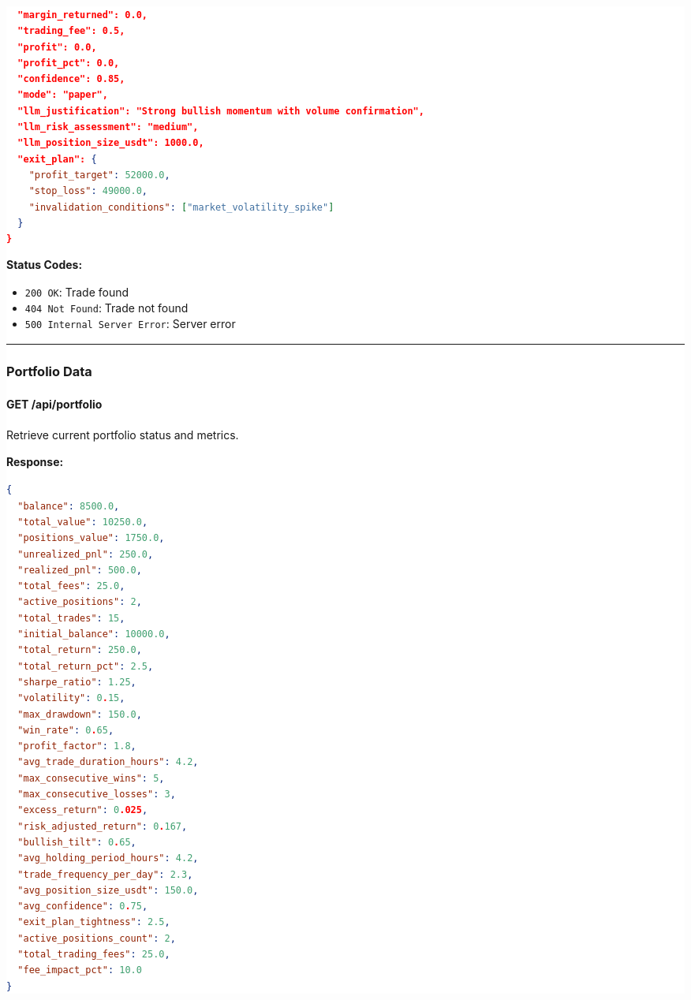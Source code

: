 ```json
  "margin_returned": 0.0,
  "trading_fee": 0.5,
  "profit": 0.0,
  "profit_pct": 0.0,
  "confidence": 0.85,
  "mode": "paper",
  "llm_justification": "Strong bullish momentum with volume confirmation",
  "llm_risk_assessment": "medium",
  "llm_position_size_usdt": 1000.0,
  "exit_plan": {
    "profit_target": 52000.0,
    "stop_loss": 49000.0,
    "invalidation_conditions": ["market_volatility_spike"]
  }
}
```

**Status Codes:**
- `200 OK`: Trade found
- `404 Not Found`: Trade not found
- `500 Internal Server Error`: Server error

---

### Portfolio Data

#### GET /api/portfolio
Retrieve current portfolio status and metrics.

**Response:**
```json
{
  "balance": 8500.0,
  "total_value": 10250.0,
  "positions_value": 1750.0,
  "unrealized_pnl": 250.0,
  "realized_pnl": 500.0,
  "total_fees": 25.0,
  "active_positions": 2,
  "total_trades": 15,
  "initial_balance": 10000.0,
  "total_return": 250.0,
  "total_return_pct": 2.5,
  "sharpe_ratio": 1.25,
  "volatility": 0.15,
  "max_drawdown": 150.0,
  "win_rate": 0.65,
  "profit_factor": 1.8,
  "avg_trade_duration_hours": 4.2,
  "max_consecutive_wins": 5,
  "max_consecutive_losses": 3,
  "excess_return": 0.025,
  "risk_adjusted_return": 0.167,
  "bullish_tilt": 0.65,
  "avg_holding_period_hours": 4.2,
  "trade_frequency_per_day": 2.3,
  "avg_position_size_usdt": 150.0,
  "avg_confidence": 0.75,
  "exit_plan_tightness": 2.5,
  "active_positions_count": 2,
  "total_trading_fees": 25.0,
  "fee_impact_pct": 10.0
}
```
